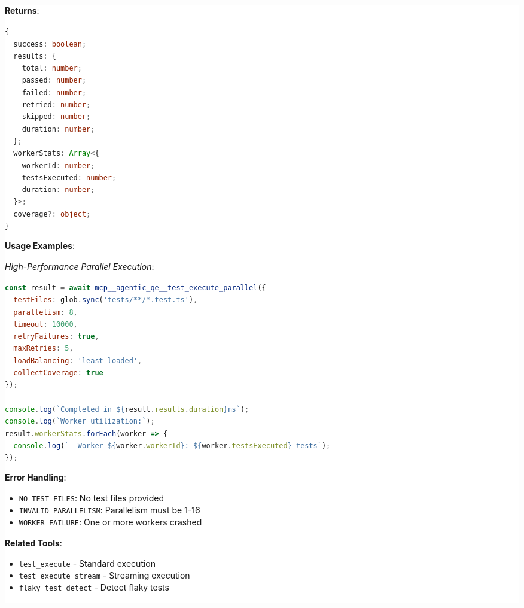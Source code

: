 **Returns**:

```typescript
{
  success: boolean;
  results: {
    total: number;
    passed: number;
    failed: number;
    retried: number;
    skipped: number;
    duration: number;
  };
  workerStats: Array<{
    workerId: number;
    testsExecuted: number;
    duration: number;
  }>;
  coverage?: object;
}
```

**Usage Examples**:

*High-Performance Parallel Execution*:
```javascript
const result = await mcp__agentic_qe__test_execute_parallel({
  testFiles: glob.sync('tests/**/*.test.ts'),
  parallelism: 8,
  timeout: 10000,
  retryFailures: true,
  maxRetries: 5,
  loadBalancing: 'least-loaded',
  collectCoverage: true
});

console.log(`Completed in ${result.results.duration}ms`);
console.log(`Worker utilization:`);
result.workerStats.forEach(worker => {
  console.log(`  Worker ${worker.workerId}: ${worker.testsExecuted} tests`);
});
```

**Error Handling**:

- `NO_TEST_FILES`: No test files provided
- `INVALID_PARALLELISM`: Parallelism must be 1-16
- `WORKER_FAILURE`: One or more workers crashed

**Related Tools**:
- `test_execute` - Standard execution
- `test_execute_stream` - Streaming execution
- `flaky_test_detect` - Detect flaky tests

---
